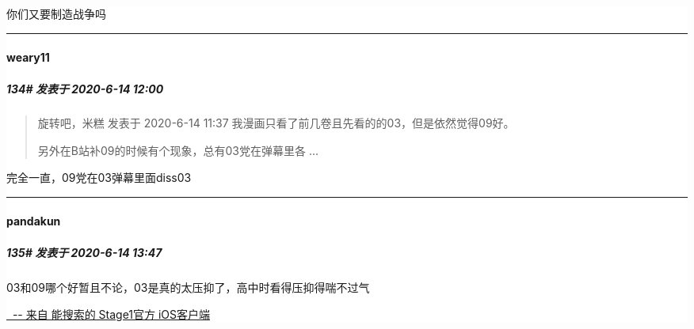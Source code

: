 


你们又要制造战争吗







-----

####  weary11  
##### 134#       发表于 2020-6-14 12:00



<blockquote>旋转吧，米糕 发表于 2020-6-14 11:37
我漫画只看了前几卷且先看的的03，但是依然觉得09好。

另外在B站补09的时候有个现象，总有03党在弹幕里各 ...</blockquote>
完全一直，09党在03弹幕里面diss03







-----

####  pandakun  
##### 135#       发表于 2020-6-14 13:47




03和09哪个好暂且不论，03是真的太压抑了，高中时看得压抑得喘不过气

[  -- 来自 能搜索的 Stage1官方 iOS客户端](https://itunes.apple.com/fi/app/saraba1st/id1221237470?mt=8)





                                             